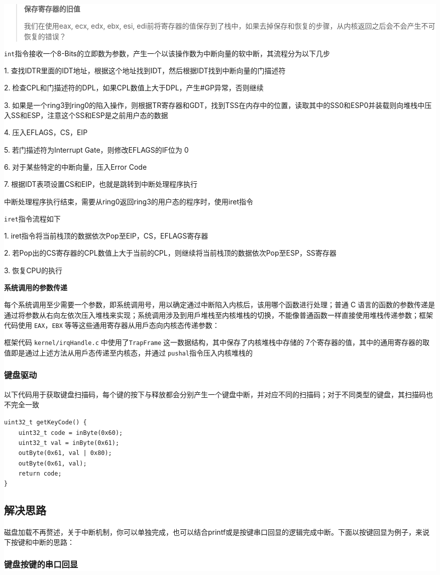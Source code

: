 > **保存寄存器的旧值**
>
> 我们在使用eax, ecx, edx, ebx, esi, edi前将寄存器的值保存到了栈中，如果去掉保存和恢复的步骤，从内核返回之后会不会产生不可恢复的错误？

`int`指令接收一个8-Bits的立即数为参数，产生一个以该操作数为中断向量的软中断，其流程分为以下几步

1\. 查找IDTR里面的IDT地址，根据这个地址找到IDT，然后根据IDT找到中断向量的门描述符

2\. 检查CPL和门描述符的DPL，如果CPL数值上大于DPL，产生#GP异常，否则继续

3\. 如果是一个ring3到ring0的陷入操作，则根据TR寄存器和GDT，找到TSS在内存中的位置，读取其中的SS0和ESP0并装载则向堆栈中压入SS和ESP，注意这个SS和ESP是之前用户态的数据

4\. 压入EFLAGS，CS，EIP

5\. 若门描述符为Interrupt Gate，则修改EFLAGS的IF位为 0

6\. 对于某些特定的中断向量，压入Error Code

7\. 根据IDT表项设置CS和EIP，也就是跳转到中断处理程序执行

中断处理程序执行结束，需要从ring0返回ring3的用户态的程序时，使用iret指令

`iret`指令流程如下

1\. iret指令将当前栈顶的数据依次Pop至EIP，CS，EFLAGS寄存器

2\. 若Pop出的CS寄存器的CPL数值上大于当前的CPL，则继续将当前栈顶的数据依次Pop至ESP，SS寄存器

3\. 恢复CPU的执行

**系统调用的参数传递**

每个系统调用至少需要一个参数，即系统调用号，用以确定通过中断陷入内核后，该用哪个函数进行处理；普通 C 语言的函数的参数传递是通过将参数从右向左依次压入堆栈来实现；系统调用涉及到用戶堆栈至内核堆栈的切换，不能像普通函数一样直接使用堆栈传递参数；框架代码使用 `EAX`，`EBX` 等等这些通用寄存器从用戶态向内核态传递参数：

框架代码 `kernel/irqHandle.c` 中使用了`TrapFrame` 这一数据结构，其中保存了内核堆栈中存储的 7个寄存器的值，其中的通用寄存器的取值即是通过上述方法从用戶态传递至内核态，并通过 `pushal`指令压入内核堆栈的

### 键盘驱动

以下代码用于获取键盘扫描码，每个键的按下与释放都会分别产生一个键盘中断，并对应不同的扫描码；对于不同类型的键盘，其扫描码也不完全一致

```
uint32_t getKeyCode() {
    uint32_t code = inByte(0x60);
    uint32_t val = inByte(0x61);
    outByte(0x61, val | 0x80);
    outByte(0x61, val);
    return code;
}
```

## 解决思路

磁盘加载不再赘述，关于中断机制，你可以单独完成，也可以结合printf或是按键串口回显的逻辑完成中断。下面以按键回显为例子，来说下按键和中断的思路：

### 键盘按键的串口回显
